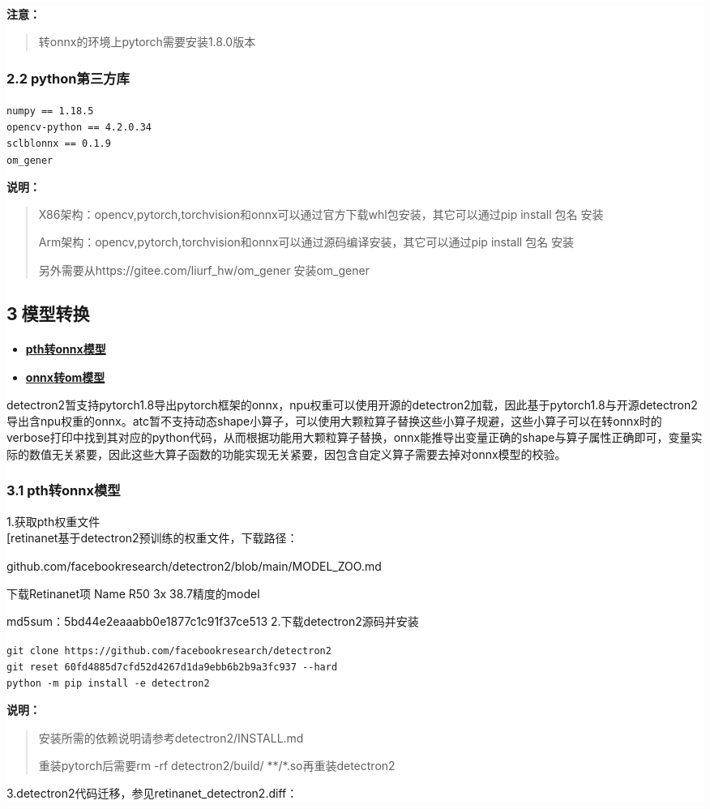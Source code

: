 **注意：** 

>   转onnx的环境上pytorch需要安装1.8.0版本
>

### 2.2 python第三方库

```
numpy == 1.18.5
opencv-python == 4.2.0.34
sclblonnx == 0.1.9
om_gener
```

**说明：** 
>   X86架构：opencv,pytorch,torchvision和onnx可以通过官方下载whl包安装，其它可以通过pip install 包名 安装
>
>   Arm架构：opencv,pytorch,torchvision和onnx可以通过源码编译安装，其它可以通过pip install 包名 安装
>
>   另外需要从https://gitee.com/liurf_hw/om_gener 安装om_gener

## 3 模型转换

-   **[pth转onnx模型](#31-pth转onnx模型)**  

-   **[onnx转om模型](#32-onnx转om模型)**  

detectron2暂支持pytorch1.8导出pytorch框架的onnx，npu权重可以使用开源的detectron2加载，因此基于pytorch1.8与开源detectron2导出含npu权重的onnx。atc暂不支持动态shape小算子，可以使用大颗粒算子替换这些小算子规避，这些小算子可以在转onnx时的verbose打印中找到其对应的python代码，从而根据功能用大颗粒算子替换，onnx能推导出变量正确的shape与算子属性正确即可，变量实际的数值无关紧要，因此这些大算子函数的功能实现无关紧要，因包含自定义算子需要去掉对onnx模型的校验。


### 3.1 pth转onnx模型

1.获取pth权重文件  
[retinanet基于detectron2预训练的权重文件，下载路径：

github.com/facebookresearch/detectron2/blob/main/MODEL_ZOO.md

下载Retinanet项 Name R50 3x 38.7精度的model

md5sum：5bd44e2eaaabb0e1877c1c91f37ce513
2.下载detectron2源码并安装

```shell
git clone https://github.com/facebookresearch/detectron2
git reset 60fd4885d7cfd52d4267d1da9ebb6b2b9a3fc937 --hard
python -m pip install -e detectron2
```

 **说明：**  
> 安装所需的依赖说明请参考detectron2/INSTALL.md
>
> 重装pytorch后需要rm -rf detectron2/build/ **/*.so再重装detectron2

3.detectron2代码迁移，参见retinanet_detectron2.diff：
